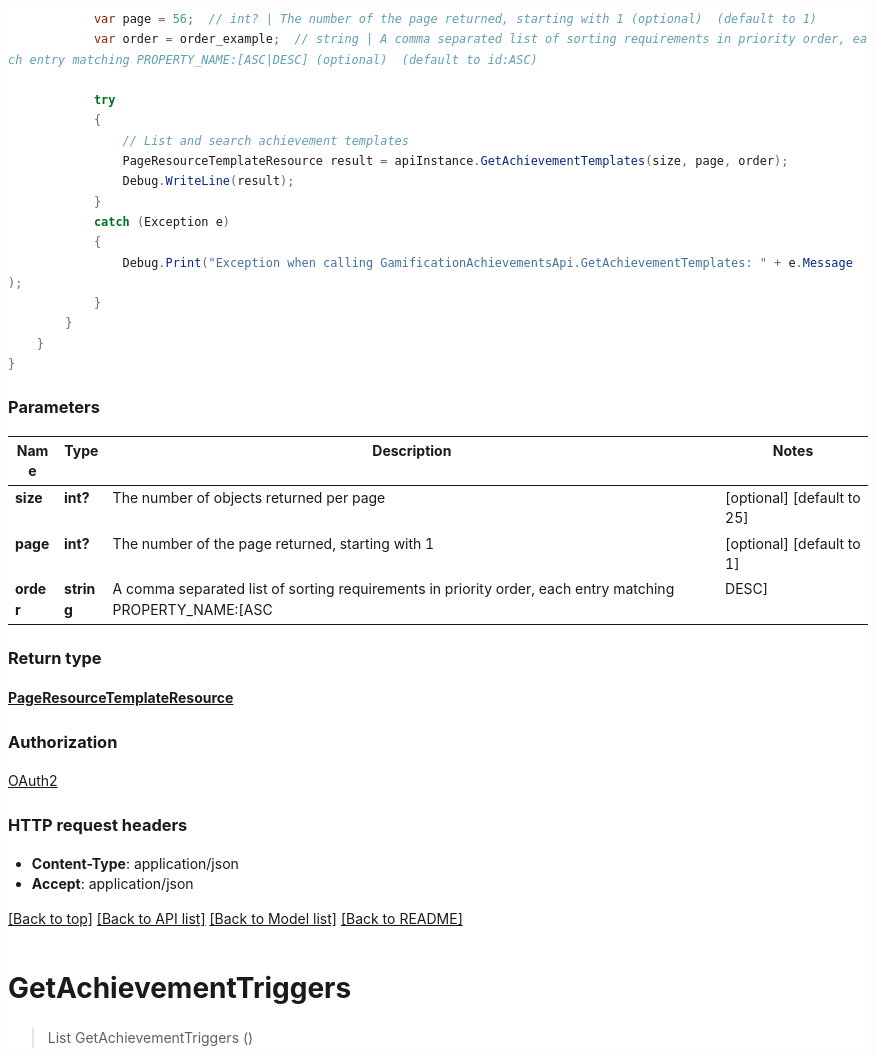 ```csharp
            var page = 56;  // int? | The number of the page returned, starting with 1 (optional)  (default to 1)
            var order = order_example;  // string | A comma separated list of sorting requirements in priority order, each entry matching PROPERTY_NAME:[ASC|DESC] (optional)  (default to id:ASC)

            try
            {
                // List and search achievement templates
                PageResourceTemplateResource result = apiInstance.GetAchievementTemplates(size, page, order);
                Debug.WriteLine(result);
            }
            catch (Exception e)
            {
                Debug.Print("Exception when calling GamificationAchievementsApi.GetAchievementTemplates: " + e.Message );
            }
        }
    }
}
```

### Parameters

Name | Type | Description  | Notes
------------- | ------------- | ------------- | -------------
 **size** | **int?**| The number of objects returned per page | [optional] [default to 25]
 **page** | **int?**| The number of the page returned, starting with 1 | [optional] [default to 1]
 **order** | **string**| A comma separated list of sorting requirements in priority order, each entry matching PROPERTY_NAME:[ASC|DESC] | [optional] [default to id:ASC]

### Return type

[**PageResourceTemplateResource**](PageResourceTemplateResource.md)

### Authorization

[OAuth2](../README.md#OAuth2)

### HTTP request headers

 - **Content-Type**: application/json
 - **Accept**: application/json

[[Back to top]](#) [[Back to API list]](../README.md#documentation-for-api-endpoints) [[Back to Model list]](../README.md#documentation-for-models) [[Back to README]](../README.md)

<a name="getachievementtriggers"></a>
# **GetAchievementTriggers**
> List<BreTriggerResource> GetAchievementTriggers ()
